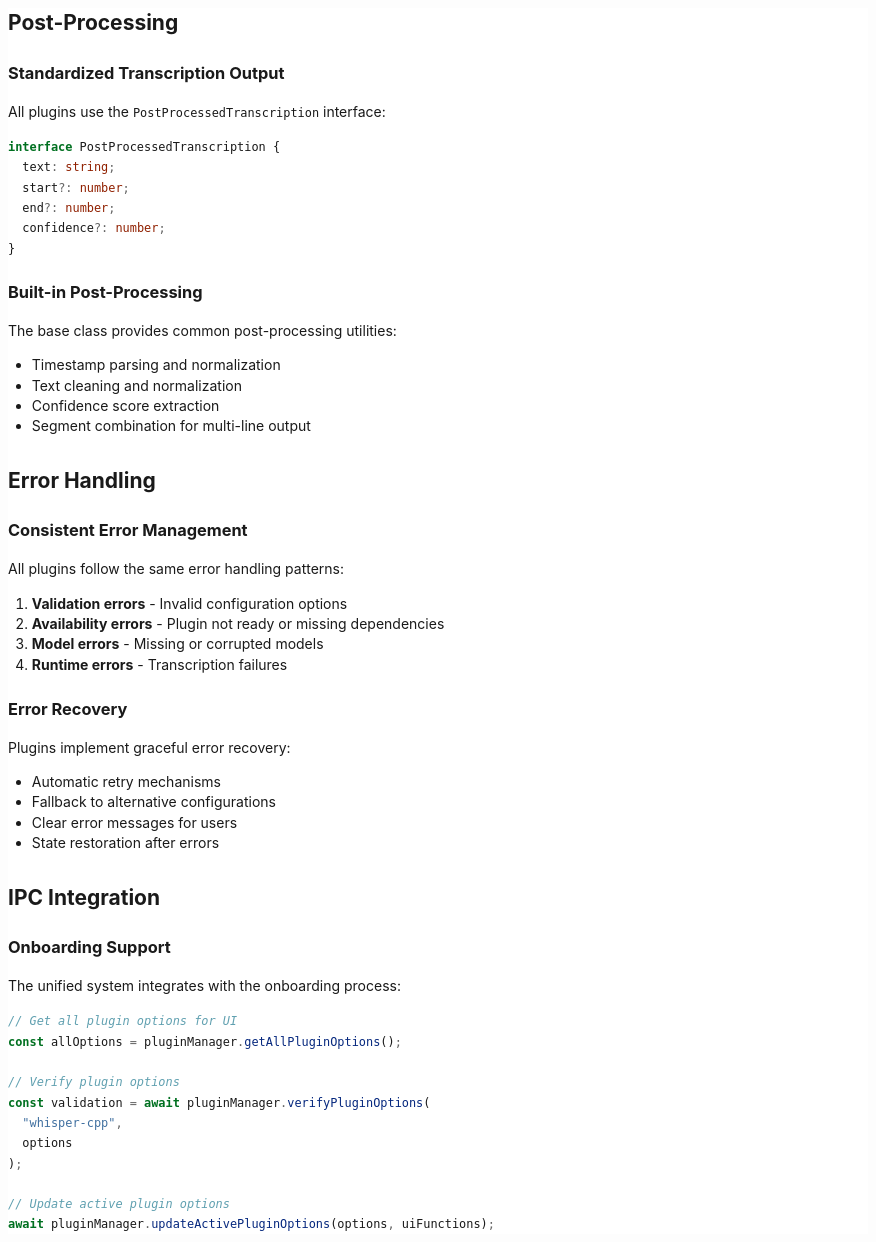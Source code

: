 ## Post-Processing

### Standardized Transcription Output

All plugins use the `PostProcessedTranscription` interface:

```typescript
interface PostProcessedTranscription {
  text: string;
  start?: number;
  end?: number;
  confidence?: number;
}
```

### Built-in Post-Processing

The base class provides common post-processing utilities:

- Timestamp parsing and normalization
- Text cleaning and normalization
- Confidence score extraction
- Segment combination for multi-line output

## Error Handling

### Consistent Error Management

All plugins follow the same error handling patterns:

1. **Validation errors** - Invalid configuration options
2. **Availability errors** - Plugin not ready or missing dependencies
3. **Model errors** - Missing or corrupted models
4. **Runtime errors** - Transcription failures

### Error Recovery

Plugins implement graceful error recovery:

- Automatic retry mechanisms
- Fallback to alternative configurations
- Clear error messages for users
- State restoration after errors

## IPC Integration

### Onboarding Support

The unified system integrates with the onboarding process:

```typescript
// Get all plugin options for UI
const allOptions = pluginManager.getAllPluginOptions();

// Verify plugin options
const validation = await pluginManager.verifyPluginOptions(
  "whisper-cpp",
  options
);

// Update active plugin options
await pluginManager.updateActivePluginOptions(options, uiFunctions);
```
